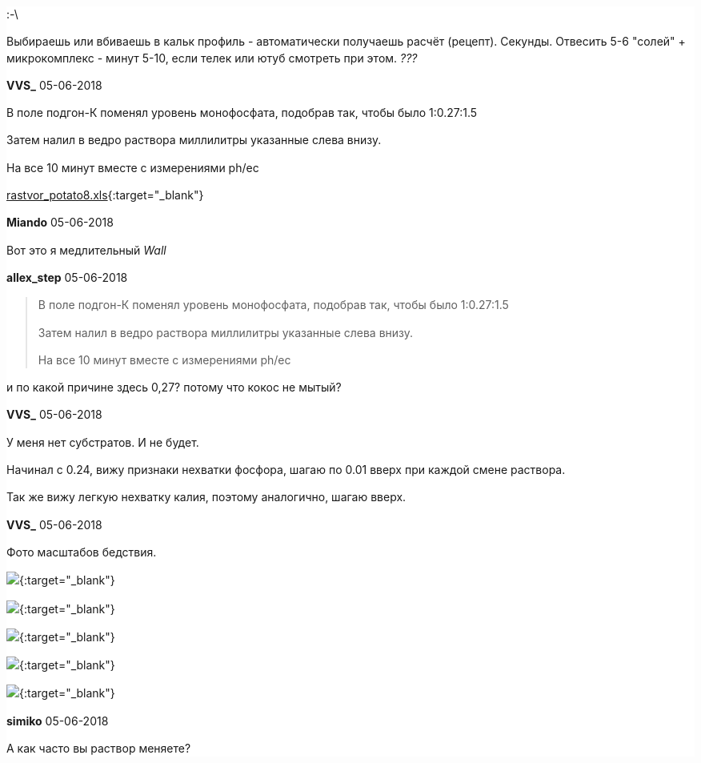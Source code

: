 :-\

Выбираешь или вбиваешь в кальк профиль - автоматически получаешь расчёт (рецепт). Секунды. Отвесить 5-6 "солей" + микрокомплекс - минут 5-10, если телек или ютуб смотреть при этом. *???*


**VVS_** 05-06-2018

В поле подгон-К поменял уровень монофосфата, подобрав так, чтобы было 1:0.27:1.5

Затем налил в ведро раствора миллилитры указанные слева внизу.

На все 10 минут вместе с измерениями ph/ес

[rastvor_potato8.xls](https://t.me/ponics_ru_files/19254){:target="_blank"}

**Miando** 05-06-2018

Вот это я медлительный *Wall*


**allex_step** 05-06-2018

> В поле подгон-К поменял уровень монофосфата, подобрав так, чтобы было 1:0.27:1.5
> 
> Затем налил в ведро раствора миллилитры указанные слева внизу.
> 
> На все 10 минут вместе с измерениями ph/ес

и по какой причине здесь 0,27? потому что кокос не мытый?


**VVS_** 05-06-2018

У меня нет субстратов. И не будет.

Начинал с 0.24, вижу признаки нехватки фосфора, шагаю по 0.01 вверх при каждой смене раствора.

Так же вижу легкую нехватку калия, поэтому аналогично, шагаю вверх.


**VVS_** 05-06-2018

Фото масштабов бедствия.

[![](/attachimages/18873_IMG_20180605_193739.jpg)](https://t.me/ponics_ru_files/19255){:target="_blank"}

[![](/attachimages/18875_IMG_20180605_193750.jpg)](https://t.me/ponics_ru_files/19256){:target="_blank"}

[![](/attachimages/18877_IMG_20180605_193759.jpg)](https://t.me/ponics_ru_files/19257){:target="_blank"}

[![](/attachimages/18879_IMG_20180605_193805.jpg)](https://t.me/ponics_ru_files/19258){:target="_blank"}

[![](/attachimages/18881_IMG_20180605_193823.jpg)](https://t.me/ponics_ru_files/19259){:target="_blank"}

**simiko** 05-06-2018

А как часто вы раствор меняете?

